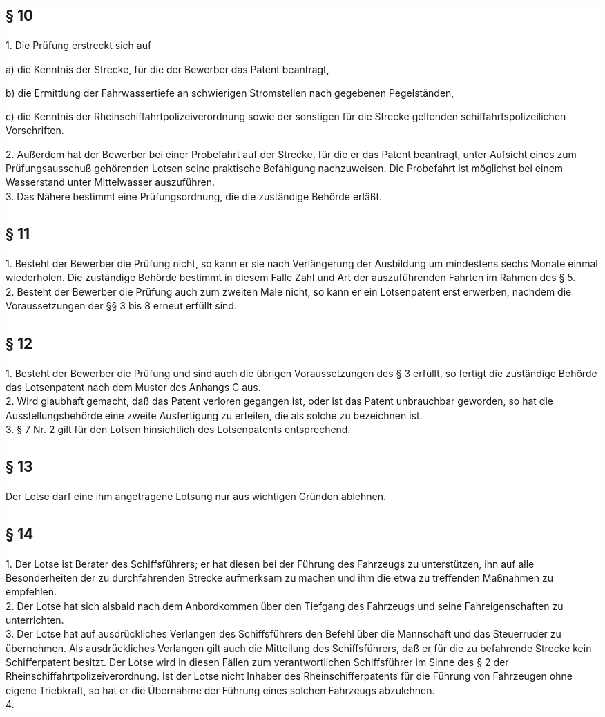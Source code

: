
## § 10

1\. Die Prüfung erstreckt sich auf

a) die Kenntnis der Strecke, für die der Bewerber das Patent beantragt,

b) die Ermittlung der Fahrwassertiefe an schwierigen Stromstellen nach gegebenen Pegelständen,

c) die Kenntnis der Rheinschiffahrtpolizeiverordnung sowie der sonstigen für die Strecke geltenden schiffahrtspolizeilichen Vorschriften.

2\. Außerdem hat der Bewerber bei einer Probefahrt auf der Strecke, für die er das Patent beantragt, unter Aufsicht eines zum Prüfungsausschuß gehörenden Lotsen seine praktische Befähigung nachzuweisen. Die Probefahrt ist möglichst bei einem Wasserstand unter Mittelwasser auszuführen.  
3. Das Nähere bestimmt eine Prüfungsordnung, die die zuständige Behörde erläßt.


## § 11

1\. Besteht der Bewerber die Prüfung nicht, so kann er sie nach Verlängerung der Ausbildung um mindestens sechs Monate einmal wiederholen. Die zuständige Behörde bestimmt in diesem Falle Zahl und Art der auszuführenden Fahrten im Rahmen des § 5.  
2. Besteht der Bewerber die Prüfung auch zum zweiten Male nicht, so kann er ein Lotsenpatent erst erwerben, nachdem die Voraussetzungen der §§ 3 bis 8 erneut erfüllt sind.


## § 12

1\. Besteht der Bewerber die Prüfung und sind auch die übrigen Voraussetzungen des § 3 erfüllt, so fertigt die zuständige Behörde das Lotsenpatent nach dem Muster des Anhangs C aus.  
2. Wird glaubhaft gemacht, daß das Patent verloren gegangen ist, oder ist das Patent unbrauchbar geworden, so hat die Ausstellungsbehörde eine zweite Ausfertigung zu erteilen, die als solche zu bezeichnen ist.  
3. § 7 Nr. 2 gilt für den Lotsen hinsichtlich des Lotsenpatents entsprechend.


## § 13

Der Lotse darf eine ihm angetragene Lotsung nur aus wichtigen Gründen ablehnen.


## § 14

1\. Der Lotse ist Berater des Schiffsführers; er hat diesen bei der Führung des Fahrzeugs zu unterstützen, ihn auf alle Besonderheiten der zu durchfahrenden Strecke aufmerksam zu machen und ihm die etwa zu treffenden Maßnahmen zu empfehlen.  
2. Der Lotse hat sich alsbald nach dem Anbordkommen über den Tiefgang des Fahrzeugs und seine Fahreigenschaften zu unterrichten.  
3. Der Lotse hat auf ausdrückliches Verlangen des Schiffsführers den Befehl über die Mannschaft und das Steuerruder zu übernehmen. Als ausdrückliches Verlangen gilt auch die Mitteilung des Schiffsführers, daß er für die zu befahrende Strecke kein Schifferpatent besitzt. Der Lotse wird in diesen Fällen zum verantwortlichen Schiffsführer im Sinne des § 2 der Rheinschiffahrtpolizeiverordnung. Ist der Lotse nicht Inhaber des Rheinschifferpatents für die Führung von Fahrzeugen ohne eigene Triebkraft, so hat er die Übernahme der Führung eines solchen Fahrzeugs abzulehnen.  
4.
